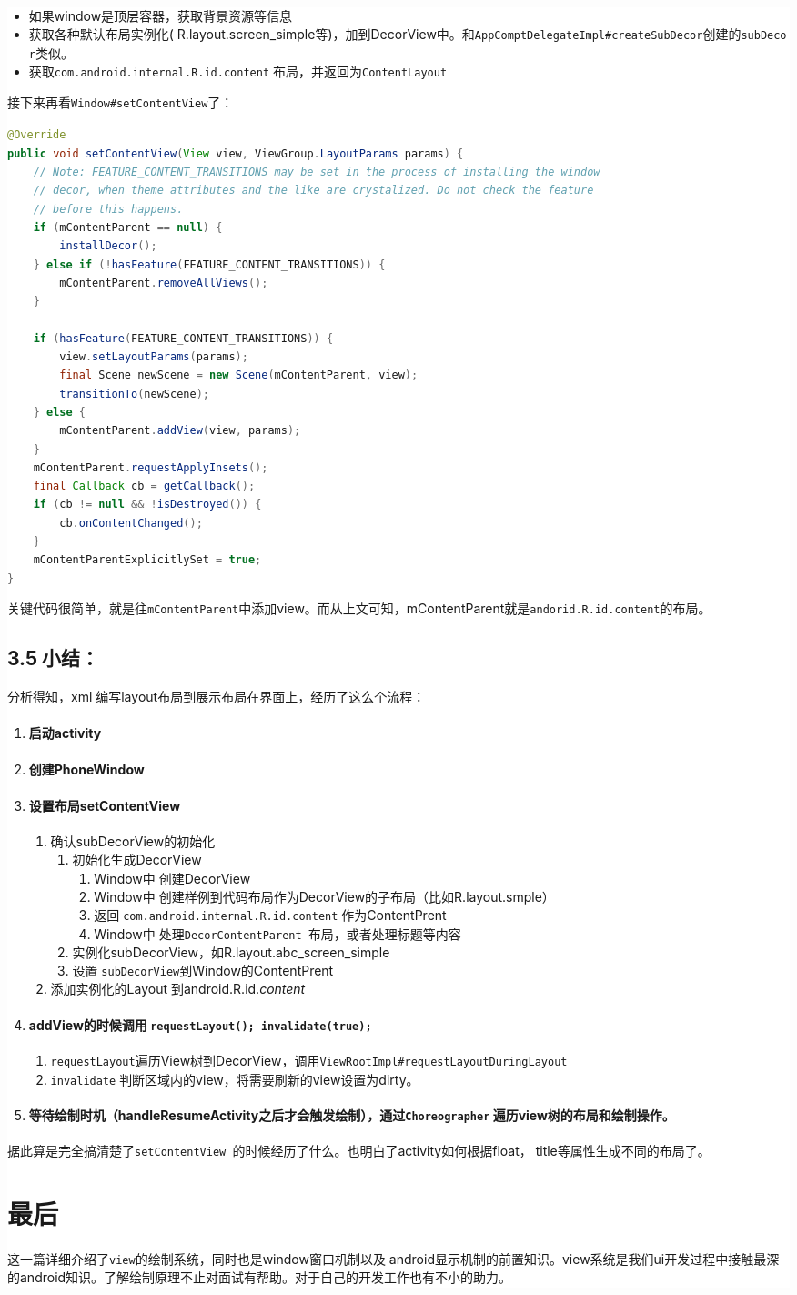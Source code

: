   - 如果window是顶层容器，获取背景资源等信息
  - 获取各种默认布局实例化( R.layout.screen_simple等)，加到DecorView中。和`AppComptDelegateImpl#createSubDecor`创建的`subDecor`类似。
  - 获取`com.android.internal.R.id.content` 布局，并返回为`ContentLayout`

接下来再看`Window#setContentView`了：
```java
@Override
public void setContentView(View view, ViewGroup.LayoutParams params) {
    // Note: FEATURE_CONTENT_TRANSITIONS may be set in the process of installing the window
    // decor, when theme attributes and the like are crystalized. Do not check the feature
    // before this happens.
    if (mContentParent == null) {
        installDecor();
    } else if (!hasFeature(FEATURE_CONTENT_TRANSITIONS)) {
        mContentParent.removeAllViews();
    }

    if (hasFeature(FEATURE_CONTENT_TRANSITIONS)) {
        view.setLayoutParams(params);
        final Scene newScene = new Scene(mContentParent, view);
        transitionTo(newScene);
    } else {
        mContentParent.addView(view, params);
    }
    mContentParent.requestApplyInsets();
    final Callback cb = getCallback();
    if (cb != null && !isDestroyed()) {
        cb.onContentChanged();
    }
    mContentParentExplicitlySet = true;
}
```
关键代码很简单，就是往`mContentParent`中添加view。而从上文可知，mContentParent就是`andorid.R.id.content`的布局。
## 3.5 小结：
分析得知，xml 编写layout布局到展示布局在界面上，经历了这么个流程：
1. #### 启动activity
2. #### 创建PhoneWindow
3. #### 设置布局setContentView
   1. 确认subDecorView的初始化
      1. 初始化生成DecorView
         1. Window中 创建DecorView
         2. Window中 创建样例到代码布局作为DecorView的子布局（比如R.layout.smple）
         3. 返回 `com.android.internal.R.id.content` 作为ContentPrent
         4. Window中 处理`DecorContentParent `布局，或者处理标题等内容
      2. 实例化subDecorView，如R.layout.abc_screen_simple
      3. 设置 `subDecorView`到Window的ContentPrent
   2. 添加实例化的Layout 到android.R.id.*content*
4. #### addView的时候调用 `requestLayout(); invalidate(true);`
   1. `requestLayout`遍历View树到DecorView，调用`ViewRootImpl#requestLayoutDuringLayout`
   2. `invalidate` 判断区域内的view，将需要刷新的view设置为dirty。
5. #### 等待绘制时机（handleResumeActivity之后才会触发绘制），通过`Choreographer` 遍历view树的布局和绘制操作。

据此算是完全搞清楚了`setContentView `的时候经历了什么。也明白了activity如何根据float， title等属性生成不同的布局了。

# 最后
这一篇详细介绍了`view`的绘制系统，同时也是window窗口机制以及 android显示机制的前置知识。view系统是我们ui开发过程中接触最深的android知识。了解绘制原理不止对面试有帮助。对于自己的开发工作也有不小的助力。